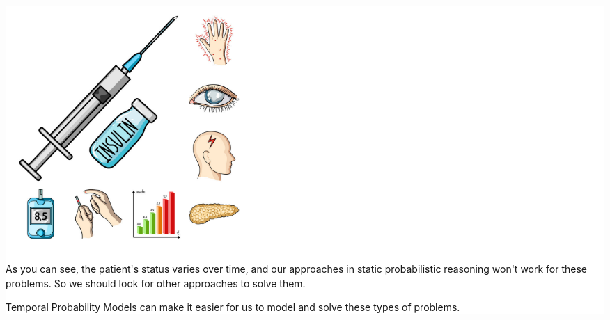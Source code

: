 <img src="resources/wvnlp2L.jpeg" alt="diabetes" width="350"/>
</center>


As you can see, the patient's status varies over time, and our approaches in static probabilistic reasoning won't work for these problems. So we should look for other approaches to solve them.

Temporal Probability Models can make it easier for us to model and solve these types of problems.

